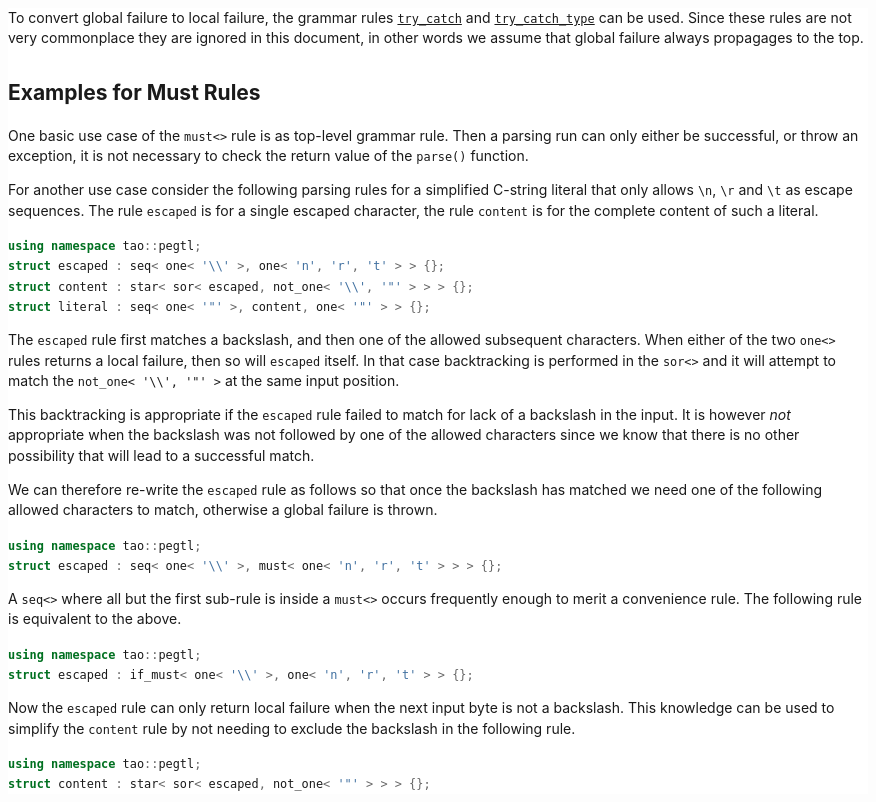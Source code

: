 To convert global failure to local failure, the grammar rules [`try_catch`](Rule-Reference.md#try_catch-r-) and [`try_catch_type`](Rule-Reference.md#try_catch_type-e-r-) can be used.
Since these rules are not very commonplace they are ignored in this document, in other words we assume that global failure always propagages to the top.

## Examples for Must Rules

One basic use case of the `must<>` rule is as top-level grammar rule.
Then a parsing run can only either be successful, or throw an exception, it is not necessary to check the return value of the `parse()` function.

For another use case consider the following parsing rules for a simplified C-string literal that only allows `\n`, `\r` and `\t` as escape sequences.
The rule `escaped` is for a single escaped character, the rule `content` is for the complete content of such a literal.

```c++
using namespace tao::pegtl;
struct escaped : seq< one< '\\' >, one< 'n', 'r', 't' > > {};
struct content : star< sor< escaped, not_one< '\\', '"' > > > {};
struct literal : seq< one< '"' >, content, one< '"' > > {};
```

The `escaped` rule first matches a backslash, and then one of the allowed subsequent characters.
When either of the two `one<>` rules returns a local failure, then so will `escaped` itself.
In that case backtracking is performed in the `sor<>` and it will attempt to match the `not_one< '\\', '"' >` at the same input position.

This backtracking is appropriate if the `escaped` rule failed to match for lack of a backslash in the input.
It is however *not* appropriate when the backslash was not followed by one of the allowed characters since we know that there is no other possibility that will lead to a successful match.

We can therefore re-write the `escaped` rule as follows so that once the backslash has matched we need one of the following allowed characters to match, otherwise a global failure is thrown.

```c++
using namespace tao::pegtl;
struct escaped : seq< one< '\\' >, must< one< 'n', 'r', 't' > > > {};
```

A `seq<>` where all but the first sub-rule is inside a `must<>` occurs frequently enough to merit a convenience rule.
The following rule is equivalent to the above.

```c++
using namespace tao::pegtl;
struct escaped : if_must< one< '\\' >, one< 'n', 'r', 't' > > {};
```

Now the `escaped` rule can only return local failure when the next input byte is not a backslash.
This knowledge can be used to simplify the `content` rule by not needing to exclude the backslash in the following rule.

```c++
using namespace tao::pegtl;
struct content : star< sor< escaped, not_one< '"' > > > {};
```
